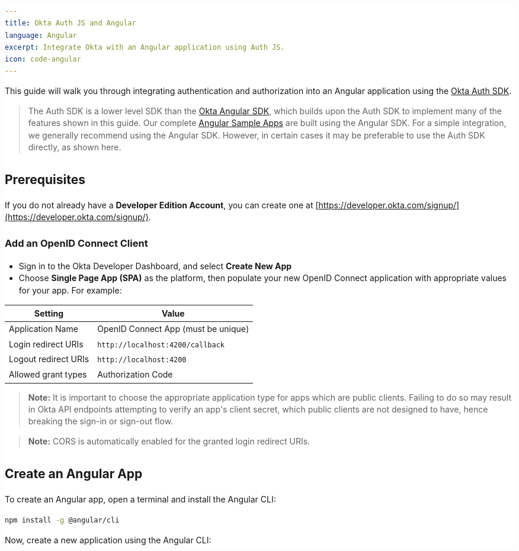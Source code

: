 ```yaml
---
title: Okta Auth JS and Angular
language: Angular
excerpt: Integrate Okta with an Angular application using Auth JS.
icon: code-angular
---
```



This guide will walk you through integrating authentication and authorization into an Angular application using the [Okta Auth SDK](https://github.com/okta/okta-auth-js).

> The Auth SDK is a lower level SDK than the [Okta Angular SDK](https://github.com/okta/okta-angular), which builds upon the Auth SDK to implement many of the features shown in this guide. Our complete [Angular Sample Apps](https://github.com/okta/samples-js-angular) are built using the Angular SDK. For a simple integration, we generally recommend using the Angular SDK. However, in certain cases it may be preferable to use the Auth SDK directly, as shown here.

## Prerequisites

If you do not already have a  **Developer Edition Account**, you can create one at [https://developer.okta.com/signup/](https://developer.okta.com/signup/).

### Add an OpenID Connect Client

* Sign in to the Okta Developer Dashboard, and select **Create New App**
* Choose **Single Page App (SPA)** as the platform, then populate your new OpenID Connect application with appropriate values for your app. For example:

| Setting              | Value                                               |
| -------------------  | --------------------------------------------------- |
| Application Name     | OpenID Connect App (must be unique)                 |
| Login redirect URIs  | `http://localhost:4200/callback`                    |
| Logout redirect URIs | `http://localhost:4200`                             |
| Allowed grant types  | Authorization Code                                  |

> **Note:** It is important to choose the appropriate application type for apps which are public clients. Failing to do so may result in Okta API endpoints attempting to verify an app's client secret, which public clients are not designed to have, hence breaking the sign-in or sign-out flow.

> **Note:** CORS is automatically enabled for the granted login redirect URIs.

## Create an Angular App

To create an Angular app, open a terminal and install the Angular CLI:

```bash
npm install -g @angular/cli
```

Now, create a new application using the Angular CLI:
